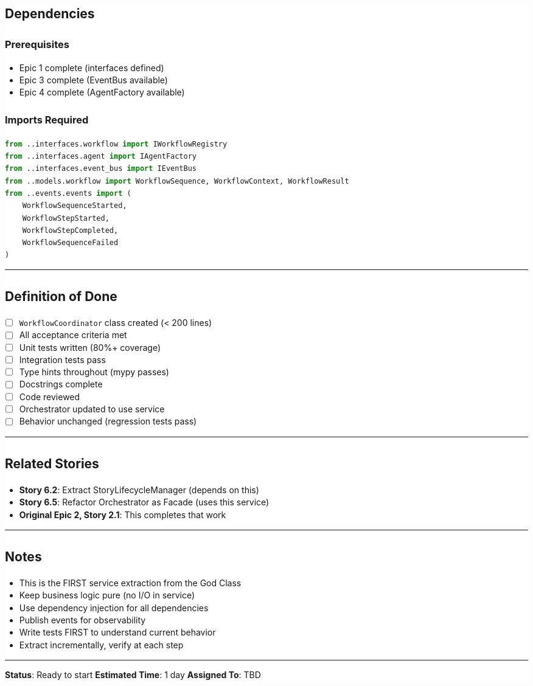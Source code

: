 
## Dependencies

### Prerequisites
- Epic 1 complete (interfaces defined)
- Epic 3 complete (EventBus available)
- Epic 4 complete (AgentFactory available)

### Imports Required
```python
from ..interfaces.workflow import IWorkflowRegistry
from ..interfaces.agent import IAgentFactory
from ..interfaces.event_bus import IEventBus
from ..models.workflow import WorkflowSequence, WorkflowContext, WorkflowResult
from ..events.events import (
    WorkflowSequenceStarted,
    WorkflowStepStarted,
    WorkflowStepCompleted,
    WorkflowSequenceFailed
)
```

---

## Definition of Done

- [ ] `WorkflowCoordinator` class created (< 200 lines)
- [ ] All acceptance criteria met
- [ ] Unit tests written (80%+ coverage)
- [ ] Integration tests pass
- [ ] Type hints throughout (mypy passes)
- [ ] Docstrings complete
- [ ] Code reviewed
- [ ] Orchestrator updated to use service
- [ ] Behavior unchanged (regression tests pass)

---

## Related Stories

- **Story 6.2**: Extract StoryLifecycleManager (depends on this)
- **Story 6.5**: Refactor Orchestrator as Facade (uses this service)
- **Original Epic 2, Story 2.1**: This completes that work

---

## Notes

- This is the FIRST service extraction from the God Class
- Keep business logic pure (no I/O in service)
- Use dependency injection for all dependencies
- Publish events for observability
- Write tests FIRST to understand current behavior
- Extract incrementally, verify at each step

---

**Status**: Ready to start
**Estimated Time**: 1 day
**Assigned To**: TBD
